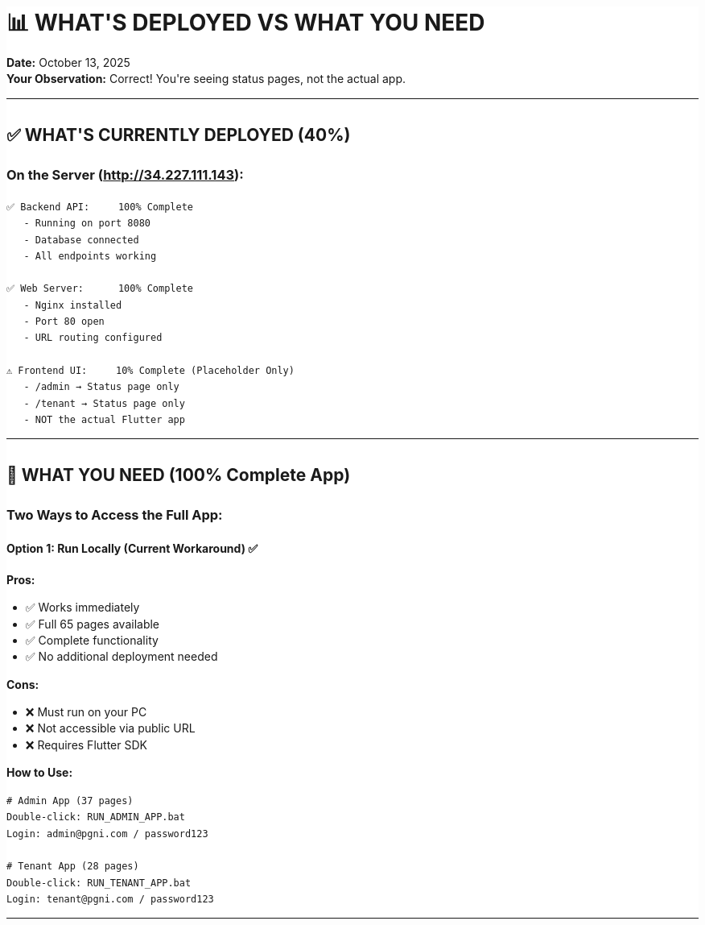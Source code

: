 # 📊 WHAT'S DEPLOYED VS WHAT YOU NEED

**Date:** October 13, 2025  
**Your Observation:** Correct! You're seeing status pages, not the actual app.

---

## ✅ **WHAT'S CURRENTLY DEPLOYED (40%)**

### **On the Server (http://34.227.111.143):**

```
✅ Backend API:     100% Complete
   - Running on port 8080
   - Database connected
   - All endpoints working

✅ Web Server:      100% Complete
   - Nginx installed
   - Port 80 open
   - URL routing configured

⚠️ Frontend UI:     10% Complete (Placeholder Only)
   - /admin → Status page only
   - /tenant → Status page only
   - NOT the actual Flutter app
```

---

## 🎯 **WHAT YOU NEED (100% Complete App)**

### **Two Ways to Access the Full App:**

#### **Option 1: Run Locally (Current Workaround)** ✅

**Pros:**
- ✅ Works immediately
- ✅ Full 65 pages available
- ✅ Complete functionality
- ✅ No additional deployment needed

**Cons:**
- ❌ Must run on your PC
- ❌ Not accessible via public URL
- ❌ Requires Flutter SDK

**How to Use:**
```batch
# Admin App (37 pages)
Double-click: RUN_ADMIN_APP.bat
Login: admin@pgni.com / password123

# Tenant App (28 pages)
Double-click: RUN_TENANT_APP.bat
Login: tenant@pgni.com / password123
```

---